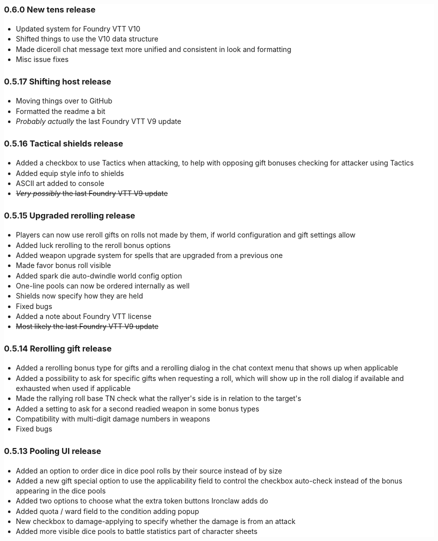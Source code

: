### 0.6.0 New tens release 
 - Updated system for Foundry VTT V10
 - Shifted things to use the V10 data structure
 - Made diceroll chat message text more unified and consistent in look and formatting
 - Misc issue fixes

### 0.5.17 Shifting host release
 - Moving things over to GitHub
 - Formatted the readme a bit
 - *Probably actually* the last Foundry VTT V9 update

### 0.5.16 Tactical shields release
 - Added a checkbox to use Tactics when attacking, to help with opposing gift bonuses checking for attacker using Tactics
 - Added equip style info to shields
 - ASCII art added to console
 - ~~*Very possibly* the last Foundry VTT V9 update~~

### 0.5.15 Upgraded rerolling release
 - Players can now use reroll gifts on rolls not made by them, if world configuration and gift settings allow
 - Added luck rerolling to the reroll bonus options
 - Added weapon upgrade system for spells that are upgraded from a previous one
 - Made favor bonus roll visible
 - Added spark die auto-dwindle world config option
 - One-line pools can now be ordered internally as well
 - Shields now specify how they are held
 - Fixed bugs
 - Added a note about Foundry VTT license
 - ~~Most likely the last Foundry VTT V9 update~~

### 0.5.14 Rerolling gift release
 - Added a rerolling bonus type for gifts and a rerolling dialog in the chat context menu that shows up when applicable
 - Added a possibility to ask for specific gifts when requesting a roll, which will show up in the roll dialog if available and exhausted when used if applicable
 - Made the rallying roll base TN check what the rallyer's side is in relation to the target's
 - Added a setting to ask for a second readied weapon in some bonus types
 - Compatibility with multi-digit damage numbers in weapons
 - Fixed bugs
 
### 0.5.13 Pooling UI release
 - Added an option to order dice in dice pool rolls by their source instead of by size
 - Added a new gift special option to use the applicability field to control the checkbox auto-check instead of the bonus appearing in the dice pools
 - Added two options to choose what the extra token buttons Ironclaw adds do
 - Added quota / ward field to the condition adding popup
 - New checkbox to damage-applying to specify whether the damage is from an attack
 - Added more visible dice pools to battle statistics part of character sheets

